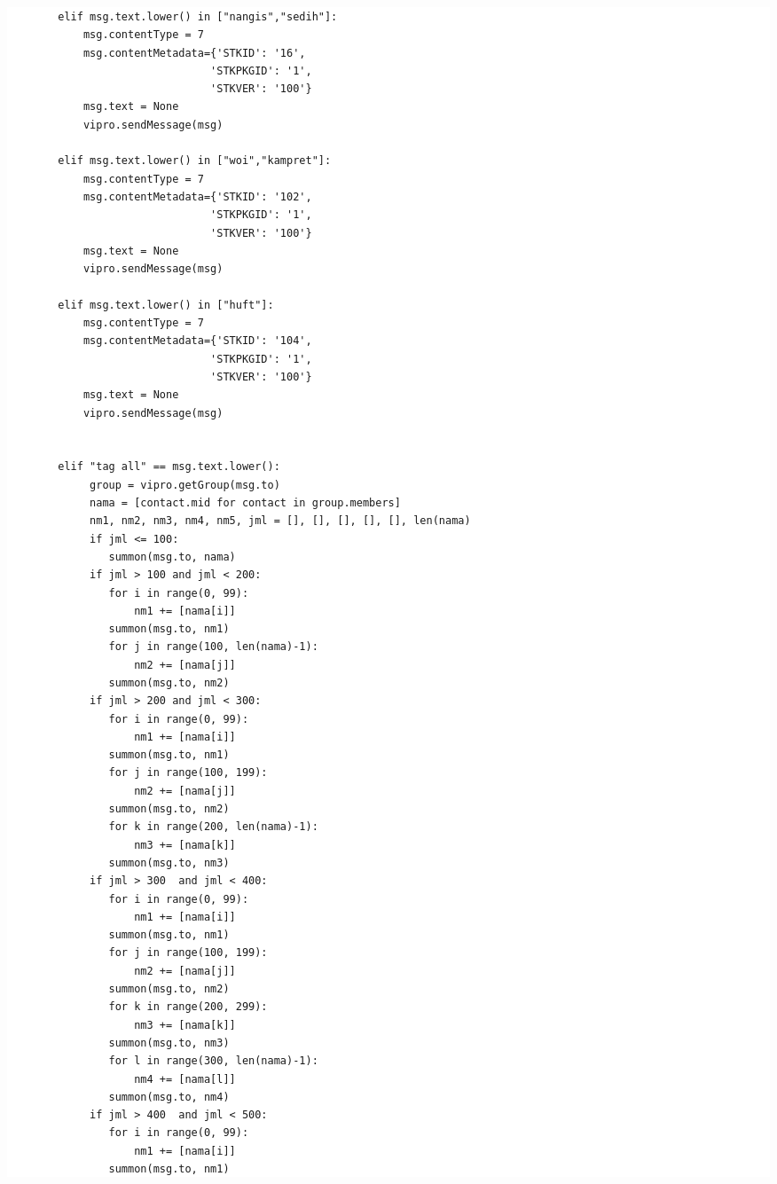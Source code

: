             elif msg.text.lower() in ["nangis","sedih"]:
                msg.contentType = 7
                msg.contentMetadata={'STKID': '16',
                                    'STKPKGID': '1',
                                    'STKVER': '100'}
                msg.text = None
                vipro.sendMessage(msg)

            elif msg.text.lower() in ["woi","kampret"]:
                msg.contentType = 7
                msg.contentMetadata={'STKID': '102',
                                    'STKPKGID': '1',
                                    'STKVER': '100'}
                msg.text = None
                vipro.sendMessage(msg)

            elif msg.text.lower() in ["huft"]:
                msg.contentType = 7
                msg.contentMetadata={'STKID': '104',
                                    'STKPKGID': '1',
                                    'STKVER': '100'}
                msg.text = None
                vipro.sendMessage(msg)
                

            elif "tag all" == msg.text.lower():
                 group = vipro.getGroup(msg.to)
                 nama = [contact.mid for contact in group.members]
                 nm1, nm2, nm3, nm4, nm5, jml = [], [], [], [], [], len(nama)
                 if jml <= 100:
                    summon(msg.to, nama)
                 if jml > 100 and jml < 200:
                    for i in range(0, 99):
                        nm1 += [nama[i]]
                    summon(msg.to, nm1)
                    for j in range(100, len(nama)-1): 
                        nm2 += [nama[j]]
                    summon(msg.to, nm2)                 
                 if jml > 200 and jml < 300:
                    for i in range(0, 99):
                        nm1 += [nama[i]]
                    summon(msg.to, nm1)
                    for j in range(100, 199):
                        nm2 += [nama[j]]
                    summon(msg.to, nm2)
                    for k in range(200, len(nama)-1):
                        nm3 += [nama[k]]
                    summon(msg.to, nm3)
                 if jml > 300  and jml < 400:
                    for i in range(0, 99):
                        nm1 += [nama[i]]
                    summon(msg.to, nm1)
                    for j in range(100, 199):
                        nm2 += [nama[j]]
                    summon(msg.to, nm2)
                    for k in range(200, 299):
                        nm3 += [nama[k]]
                    summon(msg.to, nm3)
                    for l in range(300, len(nama)-1):
                    	nm4 += [nama[l]]
                    summon(msg.to, nm4)
                 if jml > 400  and jml < 500:
                    for i in range(0, 99):
                        nm1 += [nama[i]]
                    summon(msg.to, nm1)